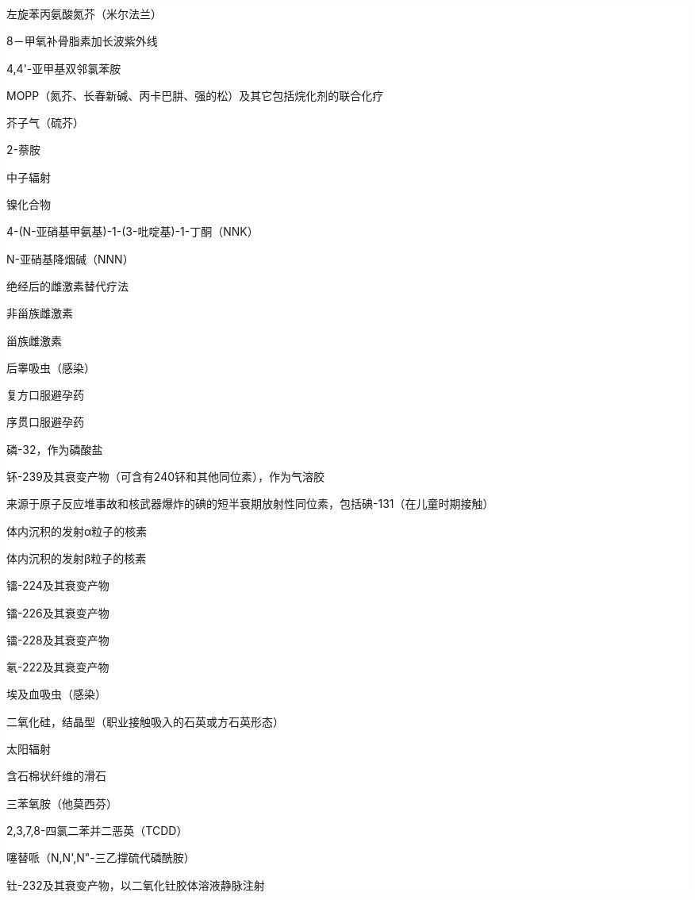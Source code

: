 左旋苯丙氨酸氮芥（米尔法兰）

8－甲氧补骨脂素加长波紫外线

4,4'-亚甲基双邻氯苯胺

MOPP（氮芥、长春新碱、丙卡巴肼、强的松）及其它包括烷化剂的联合化疗

芥子气（硫芥）

2-萘胺

中子辐射

镍化合物

4-(N-亚硝基甲氨基)-1-(3-吡啶基)-1-丁酮（NNK）

N-亚硝基降烟碱（NNN）

绝经后的雌激素替代疗法

非甾族雌激素

甾族雌激素

后睾吸虫（感染）

复方口服避孕药

序贯口服避孕药

磷-32，作为磷酸盐

钚-239及其衰变产物（可含有240钚和其他同位素），作为气溶胶

来源于原子反应堆事故和核武器爆炸的碘的短半衰期放射性同位素，包括碘-131（在儿童时期接触）

体内沉积的发射α粒子的核素

体内沉积的发射β粒子的核素

镭-224及其衰变产物

镭-226及其衰变产物

镭-228及其衰变产物

氡-222及其衰变产物

埃及血吸虫（感染）

二氧化硅，结晶型（职业接触吸入的石英或方石英形态）

太阳辐射

含石棉状纤维的滑石

三苯氧胺（他莫西芬）

2,3,7,8-四氯二苯并二恶英（TCDD）

噻替哌（N,N',N"-三乙撑硫代磷酰胺）

钍-232及其衰变产物，以二氧化钍胶体溶液静脉注射
